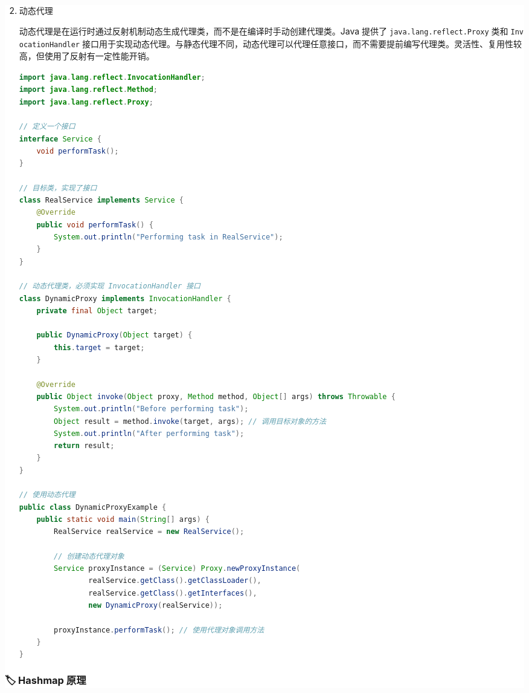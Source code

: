 2. 动态代理

   动态代理是在运行时通过反射机制动态生成代理类，而不是在编译时手动创建代理类。Java 提供了 `java.lang.reflect.Proxy` 类和 `InvocationHandler` 接口用于实现动态代理。与静态代理不同，动态代理可以代理任意接口，而不需要提前编写代理类。灵活性、复用性较高，但使用了反射有一定性能开销。

   ```java
   import java.lang.reflect.InvocationHandler;
   import java.lang.reflect.Method;
   import java.lang.reflect.Proxy;
   
   // 定义一个接口
   interface Service {
       void performTask();
   }
   
   // 目标类，实现了接口
   class RealService implements Service {
       @Override
       public void performTask() {
           System.out.println("Performing task in RealService");
       }
   }
   
   // 动态代理类，必须实现 InvocationHandler 接口
   class DynamicProxy implements InvocationHandler {
       private final Object target;
   
       public DynamicProxy(Object target) {
           this.target = target;
       }
   
       @Override
       public Object invoke(Object proxy, Method method, Object[] args) throws Throwable {
           System.out.println("Before performing task");
           Object result = method.invoke(target, args); // 调用目标对象的方法
           System.out.println("After performing task");
           return result;
       }
   }
   
   // 使用动态代理
   public class DynamicProxyExample {
       public static void main(String[] args) {
           RealService realService = new RealService();
           
           // 创建动态代理对象
           Service proxyInstance = (Service) Proxy.newProxyInstance(
                   realService.getClass().getClassLoader(),
                   realService.getClass().getInterfaces(),
                   new DynamicProxy(realService));
   
           proxyInstance.performTask(); // 使用代理对象调用方法
       }
   }
   
   ```

### 🏷️ Hashmap 原理
